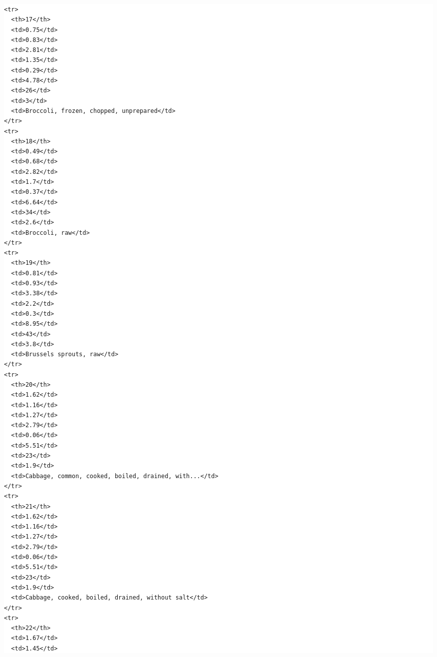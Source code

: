     <tr>
      <th>17</th>
      <td>0.75</td>
      <td>0.83</td>
      <td>2.81</td>
      <td>1.35</td>
      <td>0.29</td>
      <td>4.78</td>
      <td>26</td>
      <td>3</td>
      <td>Broccoli, frozen, chopped, unprepared</td>
    </tr>
    <tr>
      <th>18</th>
      <td>0.49</td>
      <td>0.68</td>
      <td>2.82</td>
      <td>1.7</td>
      <td>0.37</td>
      <td>6.64</td>
      <td>34</td>
      <td>2.6</td>
      <td>Broccoli, raw</td>
    </tr>
    <tr>
      <th>19</th>
      <td>0.81</td>
      <td>0.93</td>
      <td>3.38</td>
      <td>2.2</td>
      <td>0.3</td>
      <td>8.95</td>
      <td>43</td>
      <td>3.8</td>
      <td>Brussels sprouts, raw</td>
    </tr>
    <tr>
      <th>20</th>
      <td>1.62</td>
      <td>1.16</td>
      <td>1.27</td>
      <td>2.79</td>
      <td>0.06</td>
      <td>5.51</td>
      <td>23</td>
      <td>1.9</td>
      <td>Cabbage, common, cooked, boiled, drained, with...</td>
    </tr>
    <tr>
      <th>21</th>
      <td>1.62</td>
      <td>1.16</td>
      <td>1.27</td>
      <td>2.79</td>
      <td>0.06</td>
      <td>5.51</td>
      <td>23</td>
      <td>1.9</td>
      <td>Cabbage, cooked, boiled, drained, without salt</td>
    </tr>
    <tr>
      <th>22</th>
      <td>1.67</td>
      <td>1.45</td>